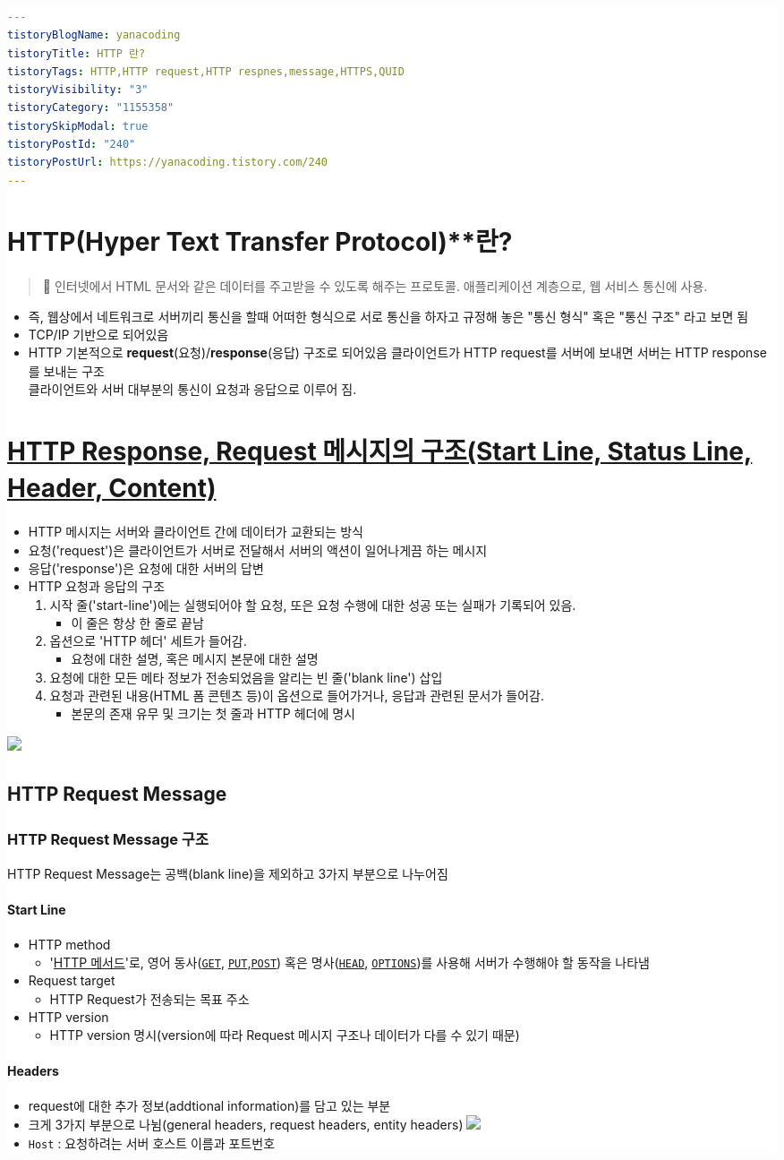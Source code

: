 ```yaml
---
tistoryBlogName: yanacoding
tistoryTitle: HTTP 란?
tistoryTags: HTTP,HTTP request,HTTP respnes,message,HTTPS,QUID
tistoryVisibility: "3"
tistoryCategory: "1155358"
tistorySkipModal: true
tistoryPostId: "240"
tistoryPostUrl: https://yanacoding.tistory.com/240
---
```

# HTTP(Hyper Text Transfer Protocol)**란?

 > 📌 인터넷에서 HTML 문서와 같은 데이터를 주고받을 수 있도록 해주는 프로토콜.
 > 	애플리케이션 계층으로, 웹 서비스 통신에 사용.
 
- 즉, 웹상에서 네트워크로 서버끼리 통신을 할때 어떠한 형식으로 서로 통신을 하자고 규정해 놓은 "통신 형식" 혹은 "통신 구조" 라고 보면 됨
- TCP/IP 기반으로 되어있음
- HTTP 기본적으로 **request**(요청)/**response**(응답) 구조로 되어있음
    클라이언트가 HTTP request를 서버에 보내면 서버는 HTTP response를 보내는 구조  
    클라이언트와 서버 대부분의 통신이 요청과 응답으로 이루어 짐.

# [HTTP Response, Request 메시지의 구조(Start Line, Status Line, Header, Content)](https://developer.mozilla.org/ko/docs/Web/HTTP/Messages)
- HTTP 메시지는 서버와 클라이언트 간에 데이터가 교환되는 방식
- 요청('request')은 클라이언트가 서버로 전달해서 서버의 액션이 일어나게끔 하는 메시지
- 응답('response')은 요청에 대한 서버의 답변
- HTTP 요청과 응답의 구조
	1. 시작 줄('start-line')에는 실행되어야 할 요청, 또은 요청 수행에 대한 성공 또는 실패가 기록되어 있음. 
		- 이 줄은 항상 한 줄로 끝남
	2. 옵션으로 'HTTP 헤더' 세트가 들어감. 
		- 요청에 대한 설명, 혹은 메시지 본문에 대한 설명
	3. 요청에 대한 모든 메타 정보가 전송되었음을 알리는 빈 줄('blank line') 삽입
	4. 요청과 관련된 내용(HTML 폼 콘텐츠 등)이 옵션으로 들어가거나, 응답과 관련된 문서가 들어감. 
		- 본문의 존재 유무 및 크기는 첫 줄과 HTTP 헤더에 명시

![](https://i.imgur.com/lPTAmTr.png)

## HTTP Request Message
### HTTP Request Message 구조
HTTP Request Message는 공백(blank line)을 제외하고 3가지 부분으로 나누어짐
#### Start Line
- HTTP method
	-  '[HTTP 메서드](https://developer.mozilla.org/ko/docs/Web/HTTP/Methods)'로, 영어 동사([`GET`](https://developer.mozilla.org/ko/docs/Web/HTTP/Methods/GET), [`PUT`](https://developer.mozilla.org/ko/docs/Web/HTTP/Methods/PUT),[`POST`](https://developer.mozilla.org/ko/docs/Web/HTTP/Methods/POST)) 혹은 명사([`HEAD`](https://developer.mozilla.org/ko/docs/Web/HTTP/Methods/HEAD), [`OPTIONS`](https://developer.mozilla.org/ko/docs/Web/HTTP/Methods/OPTIONS))를 사용해 서버가 수행해야 할 동작을 나타냄
- Request target
	- HTTP Request가 전송되는 목표 주소
- HTTP version
	- HTTP version 명시(version에 따라 Request 메시지 구조나 데이터가 다를 수 있기 때문)
#### Headers
- request에 대한 추가 정보(addtional information)를 담고 있는 부분
- 크게 3가지 부분으로 나뉨(general headers, request headers, entity headers)
![](https://i.imgur.com/FrREBki.png)
- `Host` : 요청하려는 서버 호스트 이름과 포트번호